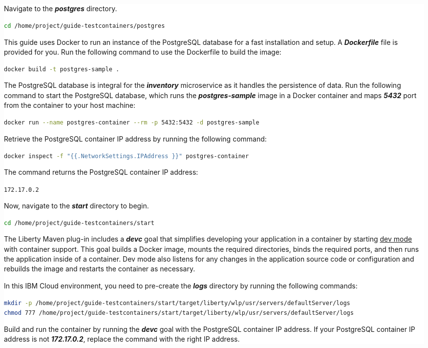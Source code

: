Navigate to the ***postgres*** directory.

```bash
cd /home/project/guide-testcontainers/postgres
```


This guide uses Docker to run an instance of the PostgreSQL database for a fast installation and setup. A ***Dockerfile*** file is provided for you. Run the following command to use the Dockerfile to build the image:

```bash
docker build -t postgres-sample .
```

The PostgreSQL database is integral for the ***inventory*** microservice as it handles the persistence of data. Run the following command to start the PostgreSQL database, which runs the ***postgres-sample*** image in a Docker container and maps ***5432*** port from the container to your host machine:

```bash
docker run --name postgres-container --rm -p 5432:5432 -d postgres-sample
```

Retrieve the PostgreSQL container IP address by running the following command:

```bash
docker inspect -f "{{.NetworkSettings.IPAddress }}" postgres-container
```

The command returns the PostgreSQL container IP address:

```
172.17.0.2
```

Now, navigate to the ***start*** directory to begin.

```bash
cd /home/project/guide-testcontainers/start
```

The Liberty Maven plug-in includes a ***devc*** goal that simplifies developing your application in a container by starting [dev mode](https://openliberty.io/docs/latest/development-mode.html#_container_support_for_dev_mode) with container support. This goal builds a Docker image, mounts the required directories, binds the required ports, and then runs the application inside of a container. Dev mode also listens for any changes in the application source code or configuration and rebuilds the image and restarts the container as necessary.

In this IBM Cloud environment, you need to pre-create the ***logs*** directory by running the following commands:

```bash
mkdir -p /home/project/guide-testcontainers/start/target/liberty/wlp/usr/servers/defaultServer/logs
chmod 777 /home/project/guide-testcontainers/start/target/liberty/wlp/usr/servers/defaultServer/logs
```

Build and run the container by running the ***devc*** goal with the PostgreSQL container IP address. If your PostgreSQL container IP address is not ***172.17.0.2***, replace the command with the right IP address.
